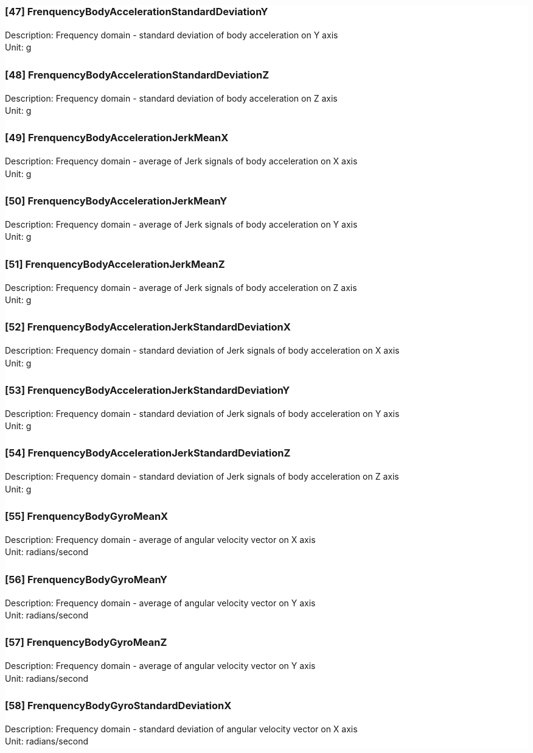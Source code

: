 ### [47] FrenquencyBodyAccelerationStandardDeviationY  
Description: Frequency domain - standard deviation of body acceleration on Y axis  
Unit: g

### [48] FrenquencyBodyAccelerationStandardDeviationZ   
Description: Frequency domain - standard deviation of body acceleration on Z axis  
Unit: g
               
### [49] FrenquencyBodyAccelerationJerkMeanX  
Description: Frequency domain - average of Jerk signals of body acceleration on X axis  
Unit: g

### [50] FrenquencyBodyAccelerationJerkMeanY   
Description: Frequency domain - average of Jerk signals of body acceleration on Y axis  
Unit: g
                        
### [51] FrenquencyBodyAccelerationJerkMeanZ  
Description: Frequency domain - average of Jerk signals of body acceleration on Z axis  
Unit: g

### [52] FrenquencyBodyAccelerationJerkStandardDeviationX   
Description: Frequency domain - standard deviation of Jerk signals of body acceleration on X axis  
Unit: g
           
### [53] FrenquencyBodyAccelerationJerkStandardDeviationY  
Description: Frequency domain - standard deviation of Jerk signals of body acceleration on Y axis  
Unit: g

### [54] FrenquencyBodyAccelerationJerkStandardDeviationZ    
Description: Frequency domain - standard deviation of Jerk signals of body acceleration on Z axis  
Unit: g
          
### [55] FrenquencyBodyGyroMeanX  
Description: Frequency domain - average of angular velocity vector on X axis  
Unit: radians/second

### [56] FrenquencyBodyGyroMeanY  
Description: Frequency domain - average of angular velocity vector on Y axis  
Unit: radians/second
                                     
### [57] FrenquencyBodyGyroMeanZ  
Description: Frequency domain - average of angular velocity vector on Y axis  
Unit: radians/second

### [58] FrenquencyBodyGyroStandardDeviationX  
Description: Frequency domain - standard deviation of angular velocity vector on X axis  
Unit: radians/second
                       